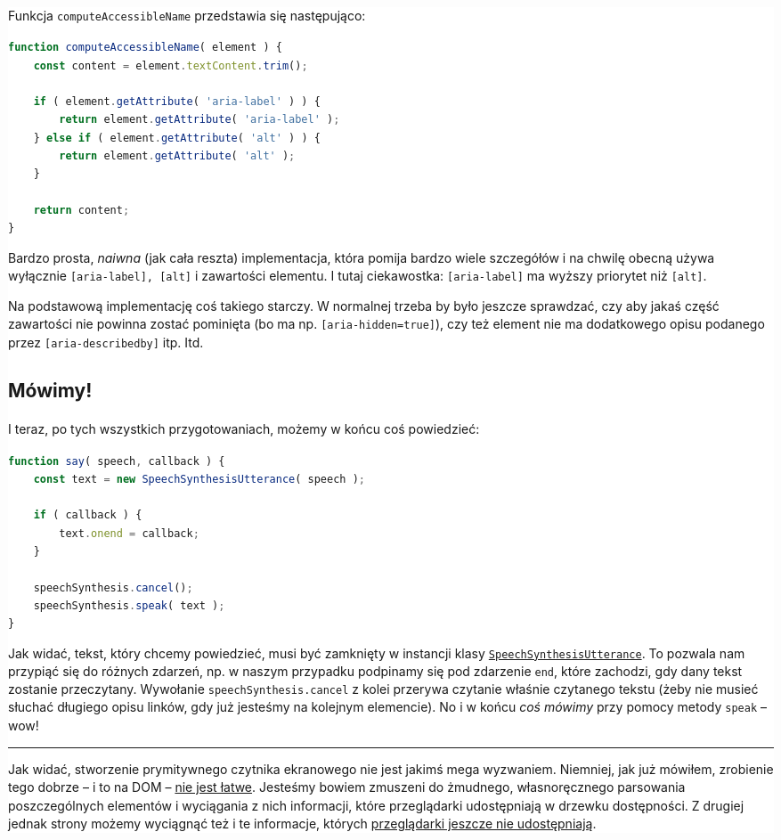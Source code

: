 Funkcja `computeAccessibleName` przedstawia się następująco:

```javascript
function computeAccessibleName( element ) {
	const content = element.textContent.trim();

	if ( element.getAttribute( 'aria-label' ) ) {
		return element.getAttribute( 'aria-label' );
	} else if ( element.getAttribute( 'alt' ) ) {
		return element.getAttribute( 'alt' );
	}

	return content;
}
```

Bardzo prosta, _naiwna_ (jak cała reszta) implementacja, która pomija bardzo wiele szczegółów i na chwilę obecną używa wyłącznie `[aria-label], [alt]` i zawartości elementu. I tutaj ciekawostka: `[aria-label]` ma wyższy priorytet niż `[alt]`.

Na podstawową implementację coś takiego starczy. W normalnej trzeba by było jeszcze sprawdzać, czy aby jakaś część zawartości nie powinna zostać pominięta (bo ma np. `[aria-hidden=true]`), czy też element nie ma dodatkowego opisu podanego przez `[aria-describedby]` itp. Itd.

## Mówimy!

I teraz, po tych wszystkich przygotowaniach, możemy w końcu coś powiedzieć:

```javascript
function say( speech, callback ) {
	const text = new SpeechSynthesisUtterance( speech );

	if ( callback ) {
		text.onend = callback;
	}

	speechSynthesis.cancel();
	speechSynthesis.speak( text );
}
```

Jak widać, tekst, który chcemy powiedzieć, musi być zamknięty w instancji klasy [`SpeechSynthesisUtterance`](https://developer.mozilla.org/en-US/docs/Web/API/SpeechSynthesisUtterance). To pozwala nam przypiąć się do różnych zdarzeń, np. w naszym przypadku podpinamy się pod zdarzenie `end`, które zachodzi, gdy dany tekst zostanie przeczytany. Wywołanie `speechSynthesis.cancel` z kolei przerywa czytanie właśnie czytanego tekstu (żeby nie musieć słuchać długiego opisu linków, gdy już jesteśmy na kolejnym elemencie). No i w końcu _coś mówimy_ przy pomocy metody `speak` – wow!

***

Jak widać, stworzenie prymitywnego czytnika ekranowego nie jest jakimś mega wyzwaniem. Niemniej, jak już mówiłem, zrobienie tego dobrze – i to na DOM – [nie jest łatwe](https://www.marcozehe.de/2013/09/07/why-accessibility-apis-matter/). Jesteśmy bowiem zmuszeni do żmudnego, własnoręcznego parsowania poszczególnych elementów i wyciągania z nich informacji, które przeglądarki udostępniają w drzewku dostępności. Z drugiej jednak strony możemy wyciągnąć też i te informacje, których [przeglądarki jeszcze nie udostępniają](http://www.html5accessibility.com/).
